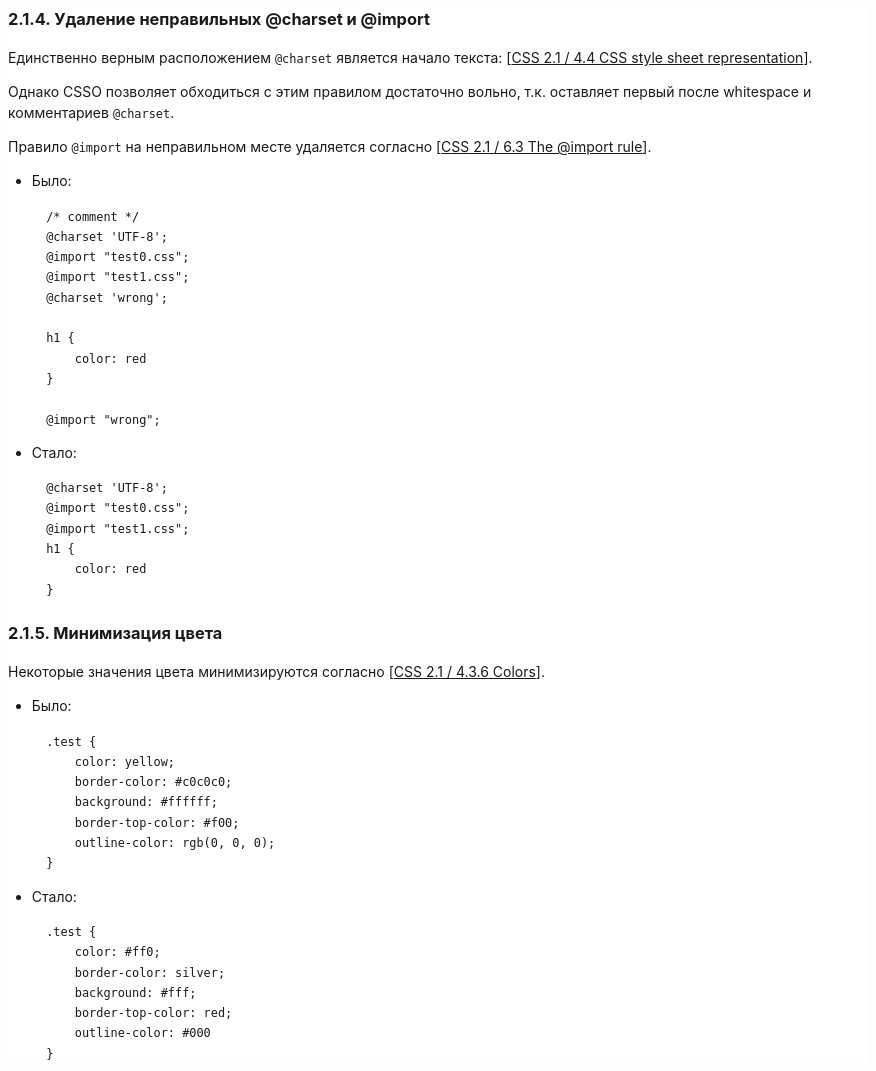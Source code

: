 ### 2.1.4. Удаление неправильных @charset и @import

Единственно верным расположением `@charset` является начало текста: \[[CSS 2.1 / 4.4 CSS style sheet representation](http://www.w3.org/TR/CSS21/syndata.html#charset)\].

Однако CSSO позволяет обходиться с этим правилом достаточно вольно, т.к. оставляет первый после whitespace и комментариев `@charset`.

Правило `@import` на неправильном месте удаляется согласно \[[CSS 2.1 / 6.3 The @import rule](http://www.w3.org/TR/CSS21/cascade.html#at-import)\].

* Было:

        /* comment */
        @charset 'UTF-8';
        @import "test0.css";
        @import "test1.css";
        @charset 'wrong';

        h1 {
            color: red
        }

        @import "wrong";
* Стало:

        @charset 'UTF-8';
        @import "test0.css";
        @import "test1.css";
        h1 {
            color: red
        }

### 2.1.5. Минимизация цвета

Некоторые значения цвета минимизируются согласно \[[CSS 2.1 / 4.3.6 Colors](http://www.w3.org/TR/CSS21/syndata.html#color-units)\].

* Было:

        .test {
            color: yellow;
            border-color: #c0c0c0;
            background: #ffffff;
            border-top-color: #f00;
            outline-color: rgb(0, 0, 0);
        }
* Стало:

        .test {
            color: #ff0;
            border-color: silver;
            background: #fff;
            border-top-color: red;
            outline-color: #000
        }
